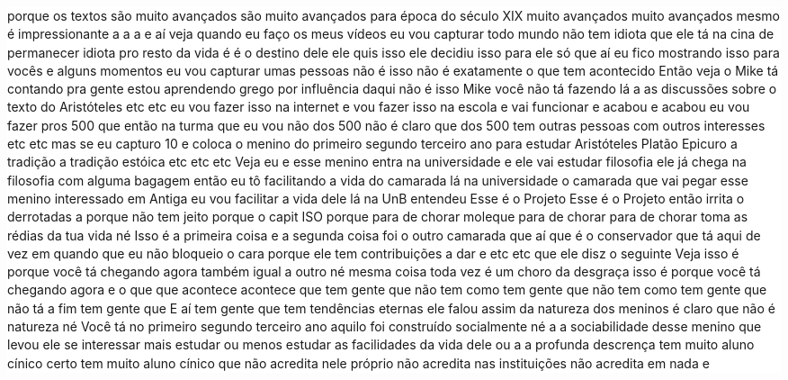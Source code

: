 porque os textos são muito avançados são
muito avançados para época do século XIX
muito avançados muito avançados mesmo é
impressionante a a a e aí veja quando eu
faço os meus vídeos eu vou capturar todo
mundo não tem idiota que ele tá na cina
de permanecer idiota pro resto da vida é
é o destino dele ele quis isso ele
decidiu isso para ele só que aí eu fico
mostrando isso para vocês e alguns
momentos eu vou capturar umas pessoas
não é isso não é exatamente o que tem
acontecido Então veja o Mike tá contando
pra gente estou aprendendo grego por
influência daqui não é isso Mike você
não tá fazendo lá a as discussões sobre
o texto do Aristóteles etc etc eu vou
fazer isso na internet e vou fazer isso
na escola e vai funcionar e acabou e
acabou eu vou fazer pros 500 que então
na turma que eu vou não dos 500 não é
claro que dos 500 tem outras pessoas com
outros interesses etc etc mas se eu
capturo 10 e coloca o menino do primeiro
segundo terceiro ano para estudar
Aristóteles Platão Epicuro a tradição a
tradição estóica etc etc etc Veja eu e
esse menino entra na universidade e ele
vai estudar filosofia ele já chega na
filosofia com alguma bagagem então eu tô
facilitando a vida do camarada lá na
universidade o camarada que vai pegar
esse menino interessado em Antiga eu vou
facilitar a vida dele lá na
UnB entendeu Esse é o Projeto Esse é o
Projeto então irrita o derrotadas a
porque não tem jeito porque o capit ISO
porque para de chorar moleque para de
chorar para de chorar toma as rédias da
tua vida né Isso é a primeira coisa e a
segunda coisa foi o outro camarada que
aí que é o conservador que tá aqui de
vez em quando que eu não bloqueio o cara
porque ele tem contribuições a dar e etc
etc que ele disz o seguinte Veja isso é
porque você tá chegando agora também
igual a outro né mesma coisa toda vez é
um choro da desgraça isso é porque você
tá chegando agora e o que que acontece
acontece que tem gente que não tem como
tem gente que não tem como tem gente que
não tá a fim tem gente que E aí tem
gente que tem tendências eternas ele
falou assim da natureza dos meninos é
claro que não é natureza né Você tá no
primeiro segundo terceiro ano aquilo foi
construído socialmente né a a
sociabilidade desse menino que levou ele
se interessar mais estudar ou menos
estudar as facilidades da vida dele ou a
a profunda descrença tem muito aluno
cínico certo tem muito aluno cínico que
não acredita nele próprio não acredita
nas instituições não acredita em nada e
